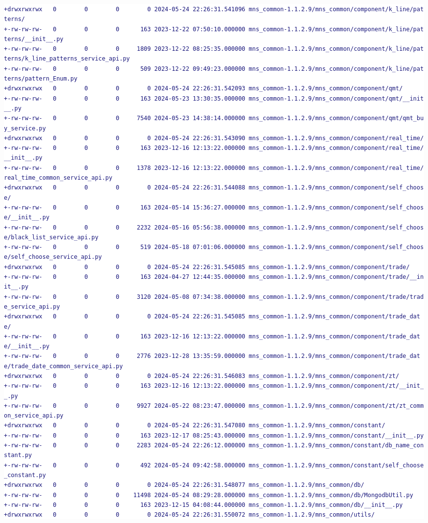 ```diff
+drwxrwxrwx   0        0        0        0 2024-05-24 22:26:31.541096 mns_common-1.1.2.9/mns_common/component/k_line/patterns/
+-rw-rw-rw-   0        0        0      163 2023-12-22 07:50:10.000000 mns_common-1.1.2.9/mns_common/component/k_line/patterns/__init__.py
+-rw-rw-rw-   0        0        0     1809 2023-12-22 08:25:35.000000 mns_common-1.1.2.9/mns_common/component/k_line/patterns/k_line_patterns_service_api.py
+-rw-rw-rw-   0        0        0      509 2023-12-22 09:49:23.000000 mns_common-1.1.2.9/mns_common/component/k_line/patterns/pattern_Enum.py
+drwxrwxrwx   0        0        0        0 2024-05-24 22:26:31.542093 mns_common-1.1.2.9/mns_common/component/qmt/
+-rw-rw-rw-   0        0        0      163 2024-05-23 13:30:35.000000 mns_common-1.1.2.9/mns_common/component/qmt/__init__.py
+-rw-rw-rw-   0        0        0     7540 2024-05-23 14:38:14.000000 mns_common-1.1.2.9/mns_common/component/qmt/qmt_buy_service.py
+drwxrwxrwx   0        0        0        0 2024-05-24 22:26:31.543090 mns_common-1.1.2.9/mns_common/component/real_time/
+-rw-rw-rw-   0        0        0      163 2023-12-16 12:13:22.000000 mns_common-1.1.2.9/mns_common/component/real_time/__init__.py
+-rw-rw-rw-   0        0        0     1378 2023-12-16 12:13:22.000000 mns_common-1.1.2.9/mns_common/component/real_time/real_time_common_service_api.py
+drwxrwxrwx   0        0        0        0 2024-05-24 22:26:31.544088 mns_common-1.1.2.9/mns_common/component/self_choose/
+-rw-rw-rw-   0        0        0      163 2024-05-14 15:36:27.000000 mns_common-1.1.2.9/mns_common/component/self_choose/__init__.py
+-rw-rw-rw-   0        0        0     2232 2024-05-16 05:56:38.000000 mns_common-1.1.2.9/mns_common/component/self_choose/black_list_service_api.py
+-rw-rw-rw-   0        0        0      519 2024-05-18 07:01:06.000000 mns_common-1.1.2.9/mns_common/component/self_choose/self_choose_service_api.py
+drwxrwxrwx   0        0        0        0 2024-05-24 22:26:31.545085 mns_common-1.1.2.9/mns_common/component/trade/
+-rw-rw-rw-   0        0        0      163 2024-04-27 12:44:35.000000 mns_common-1.1.2.9/mns_common/component/trade/__init__.py
+-rw-rw-rw-   0        0        0     3120 2024-05-08 07:34:38.000000 mns_common-1.1.2.9/mns_common/component/trade/trade_service_api.py
+drwxrwxrwx   0        0        0        0 2024-05-24 22:26:31.545085 mns_common-1.1.2.9/mns_common/component/trade_date/
+-rw-rw-rw-   0        0        0      163 2023-12-16 12:13:22.000000 mns_common-1.1.2.9/mns_common/component/trade_date/__init__.py
+-rw-rw-rw-   0        0        0     2776 2023-12-28 13:35:59.000000 mns_common-1.1.2.9/mns_common/component/trade_date/trade_date_common_service_api.py
+drwxrwxrwx   0        0        0        0 2024-05-24 22:26:31.546083 mns_common-1.1.2.9/mns_common/component/zt/
+-rw-rw-rw-   0        0        0      163 2023-12-16 12:13:22.000000 mns_common-1.1.2.9/mns_common/component/zt/__init__.py
+-rw-rw-rw-   0        0        0     9927 2024-05-22 08:23:47.000000 mns_common-1.1.2.9/mns_common/component/zt/zt_common_service_api.py
+drwxrwxrwx   0        0        0        0 2024-05-24 22:26:31.547080 mns_common-1.1.2.9/mns_common/constant/
+-rw-rw-rw-   0        0        0      163 2023-12-17 08:25:43.000000 mns_common-1.1.2.9/mns_common/constant/__init__.py
+-rw-rw-rw-   0        0        0     2283 2024-05-24 22:26:12.000000 mns_common-1.1.2.9/mns_common/constant/db_name_constant.py
+-rw-rw-rw-   0        0        0      492 2024-05-24 09:42:58.000000 mns_common-1.1.2.9/mns_common/constant/self_choose_constant.py
+drwxrwxrwx   0        0        0        0 2024-05-24 22:26:31.548077 mns_common-1.1.2.9/mns_common/db/
+-rw-rw-rw-   0        0        0    11498 2024-05-24 08:29:28.000000 mns_common-1.1.2.9/mns_common/db/MongodbUtil.py
+-rw-rw-rw-   0        0        0      163 2023-12-15 04:08:44.000000 mns_common-1.1.2.9/mns_common/db/__init__.py
+drwxrwxrwx   0        0        0        0 2024-05-24 22:26:31.550072 mns_common-1.1.2.9/mns_common/utils/
```